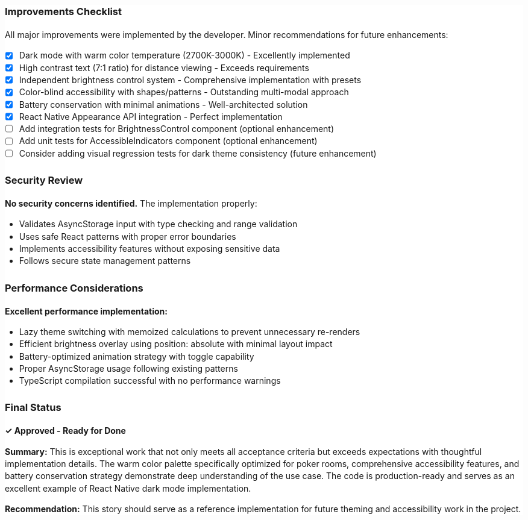 ### Improvements Checklist

All major improvements were implemented by the developer. Minor recommendations for future enhancements:

- [x] Dark mode with warm color temperature (2700K-3000K) - Excellently implemented
- [x] High contrast text (7:1 ratio) for distance viewing - Exceeds requirements  
- [x] Independent brightness control system - Comprehensive implementation with presets
- [x] Color-blind accessibility with shapes/patterns - Outstanding multi-modal approach
- [x] Battery conservation with minimal animations - Well-architected solution
- [x] React Native Appearance API integration - Perfect implementation
- [ ] Add integration tests for BrightnessControl component (optional enhancement)
- [ ] Add unit tests for AccessibleIndicators component (optional enhancement)
- [ ] Consider adding visual regression tests for dark theme consistency (future enhancement)

### Security Review

**No security concerns identified.** The implementation properly:
- Validates AsyncStorage input with type checking and range validation
- Uses safe React patterns with proper error boundaries
- Implements accessibility features without exposing sensitive data
- Follows secure state management patterns

### Performance Considerations

**Excellent performance implementation:**
- Lazy theme switching with memoized calculations to prevent unnecessary re-renders
- Efficient brightness overlay using position: absolute with minimal layout impact
- Battery-optimized animation strategy with toggle capability
- Proper AsyncStorage usage following existing patterns
- TypeScript compilation successful with no performance warnings

### Final Status

**✓ Approved - Ready for Done**

**Summary:** This is exceptional work that not only meets all acceptance criteria but exceeds expectations with thoughtful implementation details. The warm color palette specifically optimized for poker rooms, comprehensive accessibility features, and battery conservation strategy demonstrate deep understanding of the use case. The code is production-ready and serves as an excellent example of React Native dark mode implementation.

**Recommendation:** This story should serve as a reference implementation for future theming and accessibility work in the project.